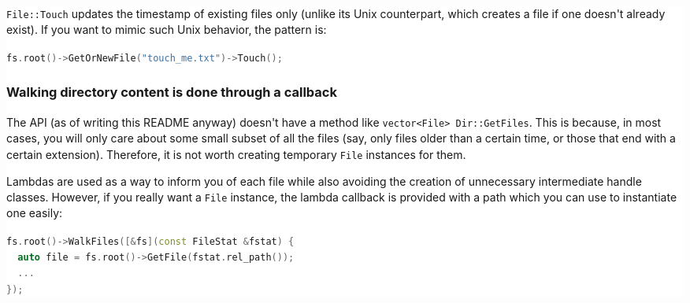`File::Touch` updates the timestamp of existing files only (unlike its Unix counterpart, which creates a file if one doesn't already exist). If you want to mimic such Unix behavior, the pattern is:
```c++
fs.root()->GetOrNewFile("touch_me.txt")->Touch();
```

### Walking directory content is done through a callback

The API (as of writing this README anyway) doesn't have a method like `vector<File> Dir::GetFiles`. This is because, in most cases, you will only care about some small subset of all the files (say, only files older than a certain time, or those that end with a certain extension). Therefore, it is not worth creating temporary `File` instances for them.

Lambdas are used as a way to inform you of each file while also avoiding the creation of unnecessary intermediate handle classes. However, if you really want a `File` instance, the lambda callback is provided with a path which you can use to instantiate one easily:

```c++
fs.root()->WalkFiles([&fs](const FileStat &fstat) {
  auto file = fs.root()->GetFile(fstat.rel_path());
  ...
});
```
